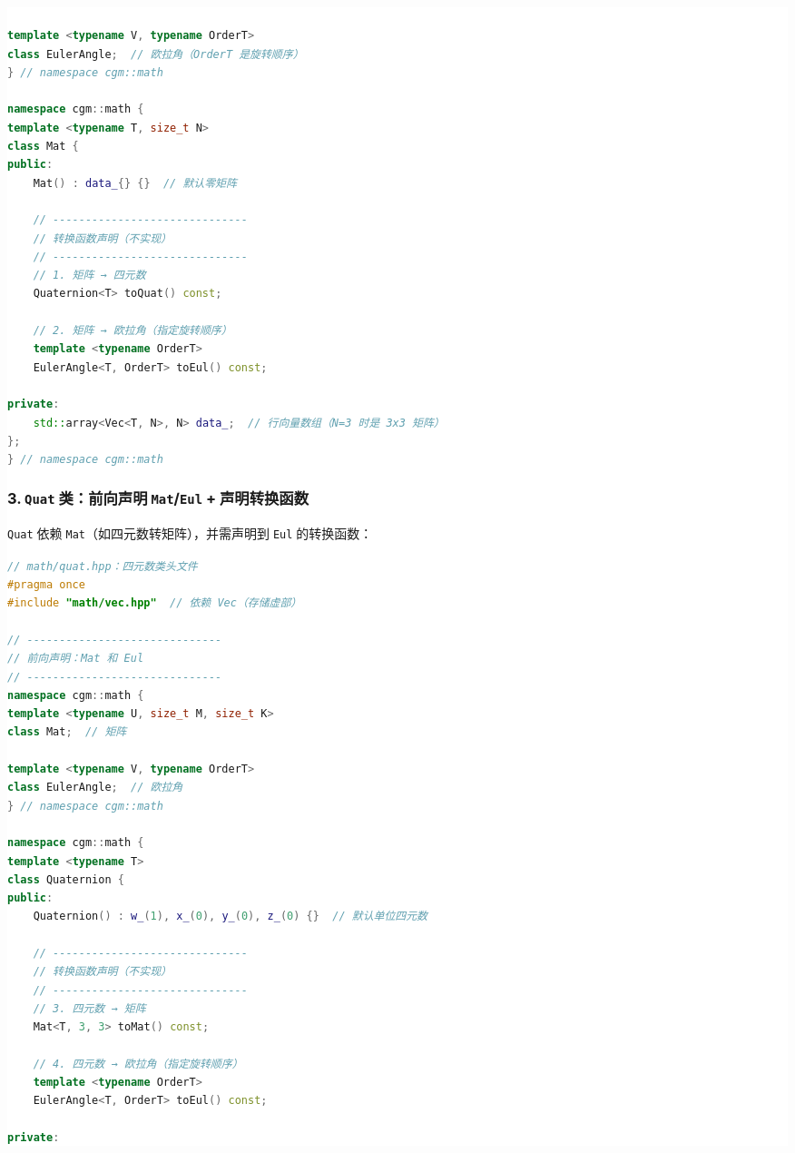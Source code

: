 ```cpp

template <typename V, typename OrderT>
class EulerAngle;  // 欧拉角（OrderT 是旋转顺序）
} // namespace cgm::math

namespace cgm::math {
template <typename T, size_t N>
class Mat {
public:
    Mat() : data_{} {}  // 默认零矩阵

    // ------------------------------
    // 转换函数声明（不实现）
    // ------------------------------
    // 1. 矩阵 → 四元数
    Quaternion<T> toQuat() const;

    // 2. 矩阵 → 欧拉角（指定旋转顺序）
    template <typename OrderT>
    EulerAngle<T, OrderT> toEul() const;

private:
    std::array<Vec<T, N>, N> data_;  // 行向量数组（N=3 时是 3x3 矩阵）
};
} // namespace cgm::math
```


### **3. `Quat` 类：前向声明 `Mat`/`Eul` + 声明转换函数**
`Quat` 依赖 `Mat`（如四元数转矩阵），并需声明到 `Eul` 的转换函数：
```cpp
// math/quat.hpp：四元数类头文件
#pragma once
#include "math/vec.hpp"  // 依赖 Vec（存储虚部）

// ------------------------------
// 前向声明：Mat 和 Eul
// ------------------------------
namespace cgm::math {
template <typename U, size_t M, size_t K>
class Mat;  // 矩阵

template <typename V, typename OrderT>
class EulerAngle;  // 欧拉角
} // namespace cgm::math

namespace cgm::math {
template <typename T>
class Quaternion {
public:
    Quaternion() : w_(1), x_(0), y_(0), z_(0) {}  // 默认单位四元数

    // ------------------------------
    // 转换函数声明（不实现）
    // ------------------------------
    // 3. 四元数 → 矩阵
    Mat<T, 3, 3> toMat() const;

    // 4. 四元数 → 欧拉角（指定旋转顺序）
    template <typename OrderT>
    EulerAngle<T, OrderT> toEul() const;

private:
```